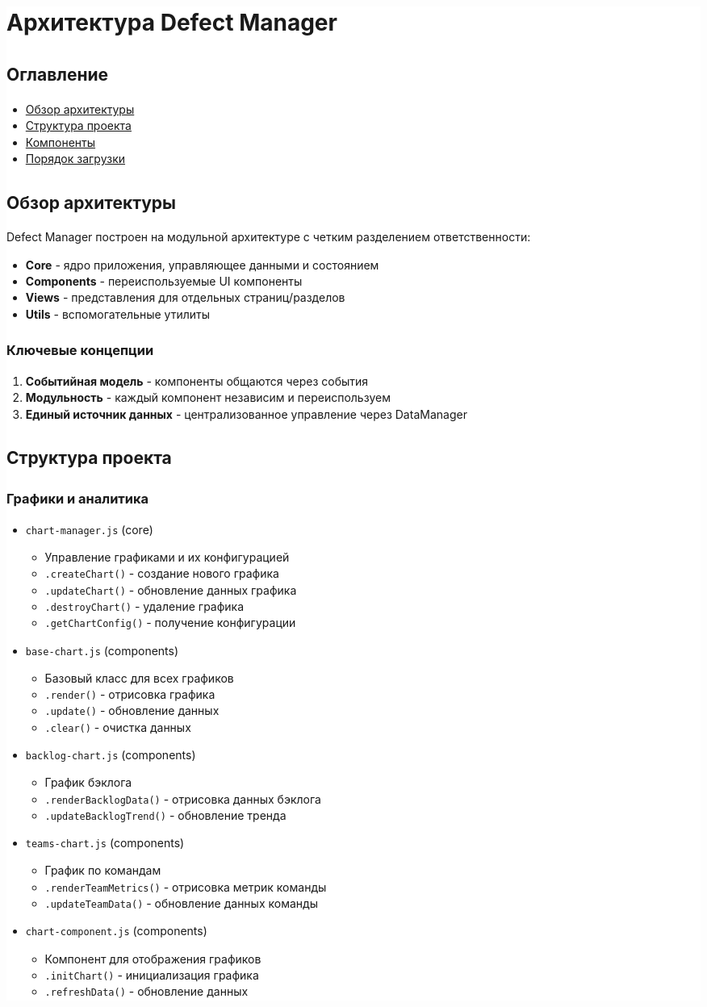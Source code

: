 # Архитектура Defect Manager

## Оглавление
- [Обзор архитектуры](#обзор-архитектуры)
- [Структура проекта](#структура-проекта)
- [Компоненты](#компоненты)
- [Порядок загрузки](#порядок-загрузки)

## Обзор архитектуры

Defect Manager построен на модульной архитектуре с четким разделением ответственности:

- **Core** - ядро приложения, управляющее данными и состоянием
- **Components** - переиспользуемые UI компоненты
- **Views** - представления для отдельных страниц/разделов
- **Utils** - вспомогательные утилиты

### Ключевые концепции

1. **Событийная модель** - компоненты общаются через события
2. **Модульность** - каждый компонент независим и переиспользуем
3. **Единый источник данных** - централизованное управление через DataManager

## Структура проекта

### Графики и аналитика
- `chart-manager.js` (core)
  - Управление графиками и их конфигурацией
  - `.createChart()` - создание нового графика
  - `.updateChart()` - обновление данных графика
  - `.destroyChart()` - удаление графика
  - `.getChartConfig()` - получение конфигурации

- `base-chart.js` (components)
  - Базовый класс для всех графиков
  - `.render()` - отрисовка графика
  - `.update()` - обновление данных
  - `.clear()` - очистка данных

- `backlog-chart.js` (components)
  - График бэклога
  - `.renderBacklogData()` - отрисовка данных бэклога
  - `.updateBacklogTrend()` - обновление тренда

- `teams-chart.js` (components)
  - График по командам
  - `.renderTeamMetrics()` - отрисовка метрик команды
  - `.updateTeamData()` - обновление данных команды

- `chart-component.js` (components)
  - Компонент для отображения графиков
  - `.initChart()` - инициализация графика
  - `.refreshData()` - обновление данных
